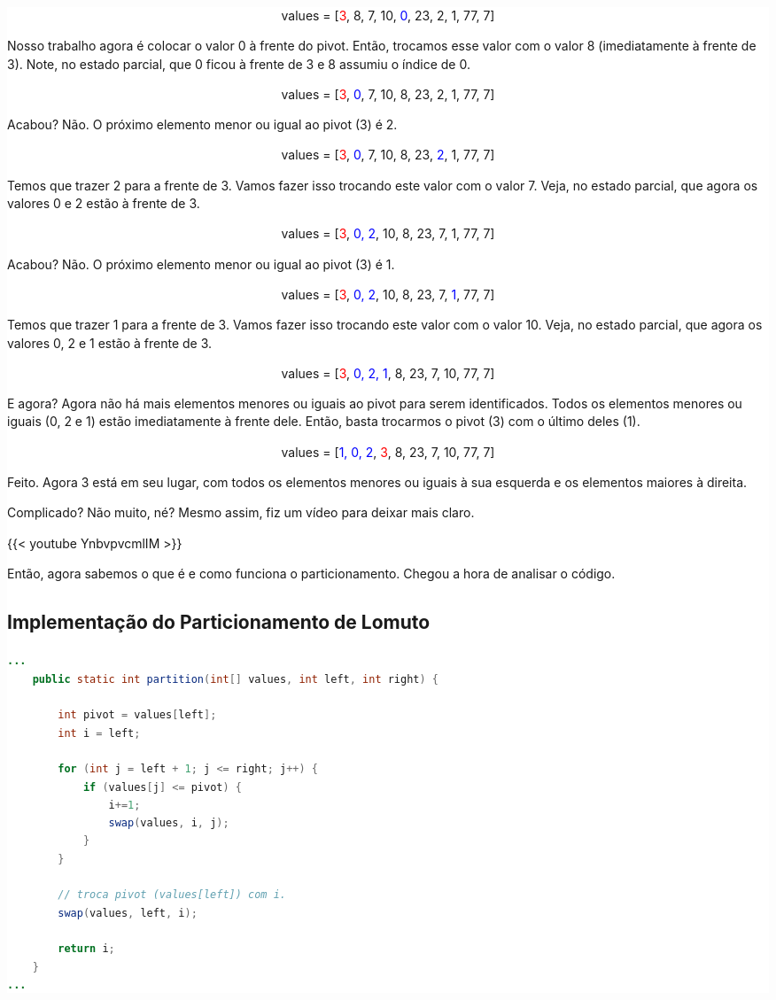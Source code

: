 <p align="center">values = [<font color="red">3</font>, 8, 7, 10, <font color="blue">0</font>, 23, 2, 1, 77, 7]</p>

Nosso trabalho agora é colocar o valor 0 à frente do pivot. Então, trocamos esse valor com o valor 8 (imediatamente à frente de 3). Note, no estado parcial, que 0 ficou à frente de 3 e 8 assumiu o índice de 0.

<p align="center">values = [<font color="red">3</font>, <font color="blue">0</font>, 7, 10, 8, 23, 2, 1, 77, 7]</p>

Acabou? Não. O próximo elemento menor ou igual ao pivot (3) é 2. 

<p align="center">values = [<font color="red">3</font>, <font color="blue">0</font>, 7, 10, 8, 23, <font color="blue">2</font>, 1, 77, 7]</p>

Temos que trazer 2 para a frente de 3. Vamos fazer isso trocando este valor com o valor 7. Veja, no estado parcial, que agora os valores 0 e 2 estão à frente de 3.

<p align="center">values = [<font color="red">3</font>, <font color="blue">0, 2</font>, 10, 8, 23, 7, 1, 77, 7]</p>

Acabou? Não. O próximo elemento menor ou igual ao pivot (3) é 1. 

<p align="center">values = [<font color="red">3</font>, <font color="blue">0, 2</font>, 10, 8, 23, 7, <font color="blue">1</font>, 77, 7]</p>

Temos que trazer 1 para a frente de 3. Vamos fazer isso trocando este valor com o valor 10. Veja, no estado parcial, que agora os valores 0, 2 e 1 estão à frente de 3.

<p align="center">values = [<font color="red">3</font>, <font color="blue">0, 2, 1</font>, 8, 23, 7, 10, 77, 7]</p>

E agora? Agora não há mais elementos menores ou iguais ao pivot para serem identificados. Todos os elementos menores ou iguais (0, 2 e 1) estão imediatamente à frente dele. Então, basta trocarmos o pivot (3) com o último deles (1).

<p align="center">values = [<font color="blue">1, 0, 2</font>, <font color="red">3</font>, 8, 23, 7, 10, 77, 7]</p>

Feito. Agora 3 está em seu lugar, com todos os elementos menores ou iguais à sua esquerda e os elementos maiores à direita.

Complicado? Não muito, né? Mesmo assim, fiz um vídeo para deixar mais claro.

{{< youtube YnbvpvcmlIM >}}

Então, agora sabemos o que é e como funciona o particionamento. Chegou a hora de analisar o código.

## Implementação do Particionamento de Lomuto

```java
...
    public static int partition(int[] values, int left, int right) {
        
        int pivot = values[left];
        int i = left;

        for (int j = left + 1; j <= right; j++) {
            if (values[j] <= pivot) {
                i+=1;
                swap(values, i, j);
            }
        }

        // troca pivot (values[left]) com i.
        swap(values, left, i);
        
        return i; 
    }
...
```

[^1]: Caso o número de elementos seja par, a mediana é a média entre os dois valores centrais. 